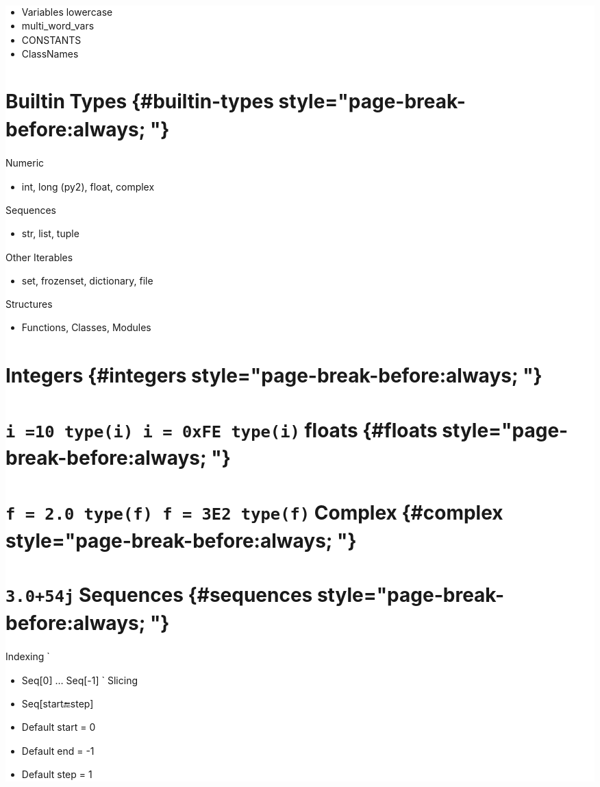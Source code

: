 -   Variables lowercase
-   multi\_word\_vars
-   CONSTANTS
-   ClassNames

Builtin Types {#builtin-types style="page-break-before:always; "}
=============

Numeric

-   int, long (py2), float, complex

Sequences

-   str, list, tuple

Other Iterables

-   set, frozenset, dictionary, file

Structures

-   Functions, Classes, Modules

Integers {#integers style="page-break-before:always; "}
========
`
  i =10
  type(i)
  i = 0xFE
  type(i)
`
floats {#floats style="page-break-before:always; "}
======
`
  f = 2.0
  type(f)
  f = 3E2
  type(f)
`
Complex {#complex style="page-break-before:always; "}
=======
`
  3.0+54j
`
Sequences {#sequences style="page-break-before:always; "}
=========

Indexing
`
-   Seq\[0\] … Seq\[-1\]
`
Slicing

-   Seq\[start:end:step\]
-   Default start = 0
-   Default end = -1
-   Default step = 1
